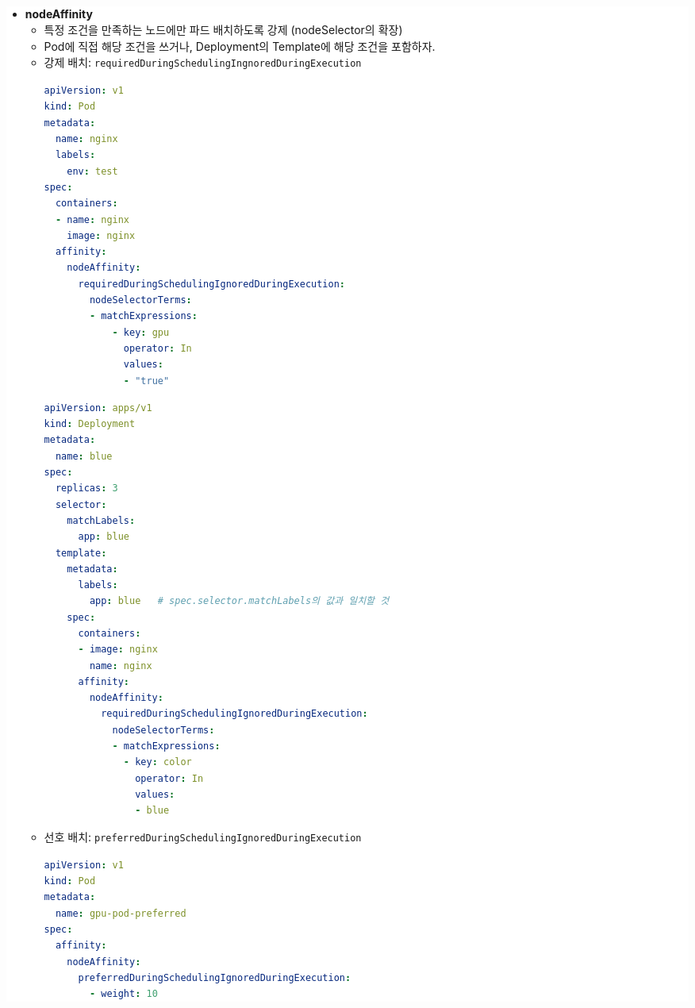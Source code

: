 - **nodeAffinity**
  - 특정 조건을 만족하는 노드에만 파드 배치하도록 강제 (nodeSelector의 확장)
  - Pod에 직접 해당 조건을 쓰거나, Deployment의 Template에 해당 조건을 포함하자.
  - 강제 배치: `requiredDuringSchedulingIngnoredDuringExecution`
    ```yaml
    apiVersion: v1
    kind: Pod
    metadata:
      name: nginx
      labels:
        env: test
    spec:
      containers:
      - name: nginx
        image: nginx
      affinity:
        nodeAffinity:
          requiredDuringSchedulingIgnoredDuringExecution:
            nodeSelectorTerms:
            - matchExpressions:
                - key: gpu
                  operator: In
                  values:
                  - "true"
    ```
    ```yaml
    apiVersion: apps/v1
    kind: Deployment
    metadata:
      name: blue
    spec:
      replicas: 3
      selector:
        matchLabels:
          app: blue
      template:
        metadata:
          labels:
            app: blue   # spec.selector.matchLabels의 값과 일치할 것
        spec:
          containers:
          - image: nginx
            name: nginx
          affinity:
            nodeAffinity:
              requiredDuringSchedulingIgnoredDuringExecution:
                nodeSelectorTerms:
                - matchExpressions:
                  - key: color
                    operator: In
                    values:
                    - blue
    ```
  - 선호 배치: `preferredDuringSchedulingIgnoredDuringExecution`
    ```yaml
    apiVersion: v1
    kind: Pod
    metadata:
      name: gpu-pod-preferred
    spec:
      affinity:
        nodeAffinity:
          preferredDuringSchedulingIgnoredDuringExecution:
            - weight: 10